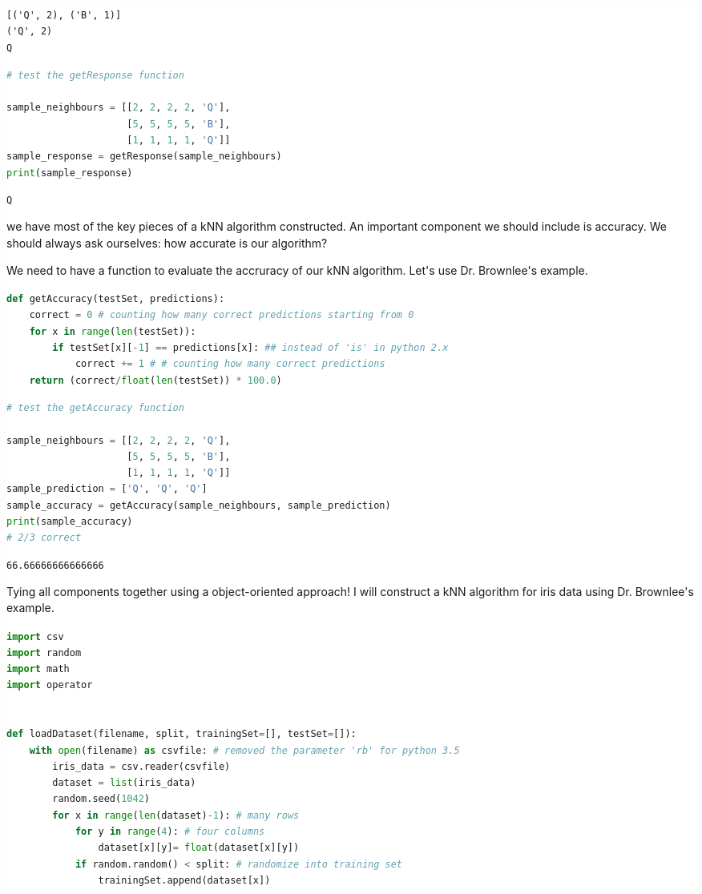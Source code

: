     [('Q', 2), ('B', 1)]
    ('Q', 2)
    Q



```python
# test the getResponse function

sample_neighbours = [[2, 2, 2, 2, 'Q'],
                     [5, 5, 5, 5, 'B'],
                     [1, 1, 1, 1, 'Q']]
sample_response = getResponse(sample_neighbours)
print(sample_response)
```

    Q


we have most of the key pieces of a kNN algorithm constructed. An important component we should include is accuracy. We should always ask ourselves: how accurate is our algorithm?

We need to have a function to evaluate the accruracy of our kNN algorithm. Let's use Dr. Brownlee's example.


```python
def getAccuracy(testSet, predictions):
    correct = 0 # counting how many correct predictions starting from 0
    for x in range(len(testSet)):
        if testSet[x][-1] == predictions[x]: ## instead of 'is' in python 2.x
            correct += 1 # # counting how many correct predictions
    return (correct/float(len(testSet)) * 100.0)
```


```python
# test the getAccuracy function

sample_neighbours = [[2, 2, 2, 2, 'Q'],
                     [5, 5, 5, 5, 'B'],
                     [1, 1, 1, 1, 'Q']]
sample_prediction = ['Q', 'Q', 'Q']
sample_accuracy = getAccuracy(sample_neighbours, sample_prediction)
print(sample_accuracy)
# 2/3 correct
```

    66.66666666666666


Tying all components together using a object-oriented approach! I will construct a kNN algorithm for iris data using Dr. Brownlee's example.


```python
import csv
import random
import math
import operator


def loadDataset(filename, split, trainingSet=[], testSet=[]):
    with open(filename) as csvfile: # removed the parameter 'rb' for python 3.5
        iris_data = csv.reader(csvfile)
        dataset = list(iris_data)
        random.seed(1042)
        for x in range(len(dataset)-1): # many rows
            for y in range(4): # four columns
                dataset[x][y]= float(dataset[x][y])
            if random.random() < split: # randomize into training set
                trainingSet.append(dataset[x])
```